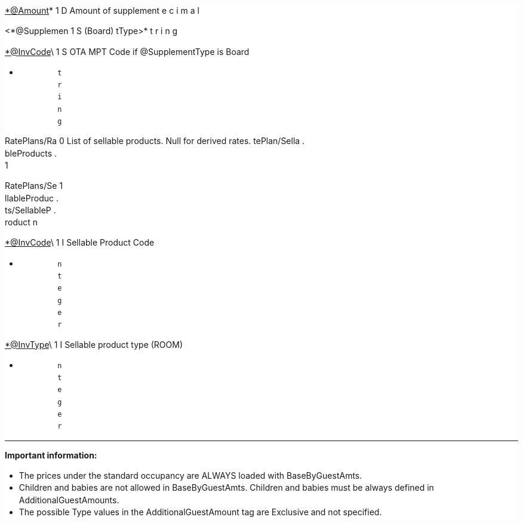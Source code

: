   <*@Amount>\* 1 D Amount of supplement
                 e 
                 c 
                 i 
                 m 
                 a 
                 l 

  <*@Supplemen 1 S (Board)
  tType>\*       t 
                 r 
                 i 
                 n 
                 g 

  <*@InvCode>\ 1 S OTA MPT Code if @SupplementType is Board
  *              t 
                 r 
                 i 
                 n 
                 g 

  RatePlans/Ra 0   List of sellable products. Null for derived rates.
  tePlan/Sella .   
  bleProducts  .   
               1   

  RatePlans/Se 1   
  llableProduc .   
  ts/SellableP .   
  roduct       n   

  <*@InvCode>\ 1 I Sellable Product Code
  *              n 
                 t 
                 e 
                 g 
                 e 
                 r 

  <*@InvType>\ 1 I Sellable product type (ROOM)
  *              n 
                 t 
                 e 
                 g 
                 e 
                 r 
  ------------------------------------------------------------------------

**Important information:**

-   The prices under the standard occupancy are ALWAYS loaded with
    BaseByGuestAmts.
-   Children and babies are not allowed in BaseByGuestAmts. Children and
    babies must be always defined in AdditionalGuestAmounts.
-   The possible Type values in the AdditionalGuestAmount tag are
    Exclusive and not specified.
